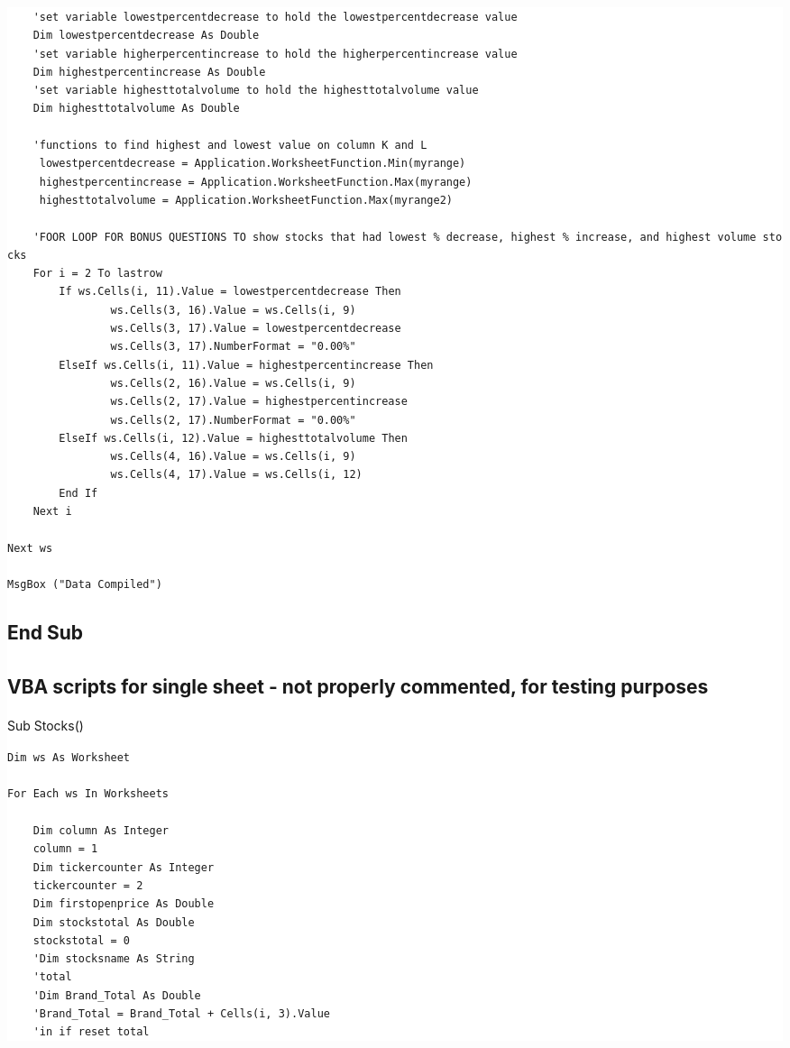 		'set variable lowestpercentdecrease to hold the lowestpercentdecrease value
        Dim lowestpercentdecrease As Double
		'set variable higherpercentincrease to hold the higherpercentincrease value
        Dim highestpercentincrease As Double
		'set variable highesttotalvolume to hold the highesttotalvolume value
        Dim highesttotalvolume As Double
        
		'functions to find highest and lowest value on column K and L
         lowestpercentdecrease = Application.WorksheetFunction.Min(myrange)
         highestpercentincrease = Application.WorksheetFunction.Max(myrange)
         highesttotalvolume = Application.WorksheetFunction.Max(myrange2)
        
		'FOOR LOOP FOR BONUS QUESTIONS TO show stocks that had lowest % decrease, highest % increase, and highest volume stocks
        For i = 2 To lastrow
            If ws.Cells(i, 11).Value = lowestpercentdecrease Then
                    ws.Cells(3, 16).Value = ws.Cells(i, 9)
                    ws.Cells(3, 17).Value = lowestpercentdecrease
                    ws.Cells(3, 17).NumberFormat = "0.00%"
            ElseIf ws.Cells(i, 11).Value = highestpercentincrease Then
                    ws.Cells(2, 16).Value = ws.Cells(i, 9)
                    ws.Cells(2, 17).Value = highestpercentincrease
                    ws.Cells(2, 17).NumberFormat = "0.00%"
            ElseIf ws.Cells(i, 12).Value = highesttotalvolume Then
                    ws.Cells(4, 16).Value = ws.Cells(i, 9)
                    ws.Cells(4, 17).Value = ws.Cells(i, 12)
            End If
        Next i
        
    Next ws
    
    MsgBox ("Data Compiled")

End Sub
------------------------------------------------------------------------------------------------------------------------------------------------------------------------------------------------------------------------
VBA scripts for single sheet - not properly commented, for testing purposes
------------------------------------------------------------------------------------------------------------------------------------------------------------------------------------------------------------------------
Sub Stocks()
    
    Dim ws As Worksheet

    For Each ws In Worksheets

        Dim column As Integer
        column = 1
        Dim tickercounter As Integer
        tickercounter = 2
        Dim firstopenprice As Double
        Dim stockstotal As Double
        stockstotal = 0
        'Dim stocksname As String 
        'total
        'Dim Brand_Total As Double
        'Brand_Total = Brand_Total + Cells(i, 3).Value
        'in if reset total
        
